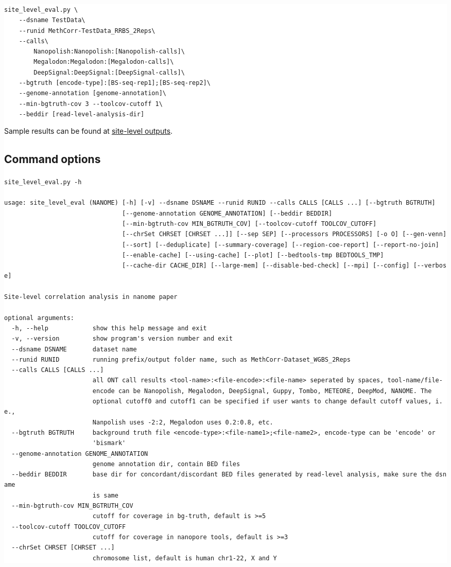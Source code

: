 ```angular2html
site_level_eval.py \
    --dsname TestData\    
    --runid MethCorr-TestData_RRBS_2Reps\
    --calls\
        Nanopolish:Nanopolish:[Nanopolish-calls]\
        Megalodon:Megalodon:[Megalodon-calls]\
        DeepSignal:DeepSignal:[DeepSignal-calls]\
    --bgtruth [encode-type]:[BS-seq-rep1];[BS-seq-rep2]\
    --genome-annotation [genome-annotation]\
    --min-bgtruth-cov 3 --toolcov-cutoff 1\
    --beddir [read-level-analysis-dir]
```

Sample results can be found at [site-level outputs](https://github.com/LabShengLi/nanome/blob/master/docs/resources/site_level_output.txt).

## Command options
```angular2html
site_level_eval.py -h

usage: site_level_eval (NANOME) [-h] [-v] --dsname DSNAME --runid RUNID --calls CALLS [CALLS ...] [--bgtruth BGTRUTH]
                                [--genome-annotation GENOME_ANNOTATION] [--beddir BEDDIR]
                                [--min-bgtruth-cov MIN_BGTRUTH_COV] [--toolcov-cutoff TOOLCOV_CUTOFF]
                                [--chrSet CHRSET [CHRSET ...]] [--sep SEP] [--processors PROCESSORS] [-o O] [--gen-venn]
                                [--sort] [--deduplicate] [--summary-coverage] [--region-coe-report] [--report-no-join]
                                [--enable-cache] [--using-cache] [--plot] [--bedtools-tmp BEDTOOLS_TMP]
                                [--cache-dir CACHE_DIR] [--large-mem] [--disable-bed-check] [--mpi] [--config] [--verbose]

Site-level correlation analysis in nanome paper

optional arguments:
  -h, --help            show this help message and exit
  -v, --version         show program's version number and exit
  --dsname DSNAME       dataset name
  --runid RUNID         running prefix/output folder name, such as MethCorr-Dataset_WGBS_2Reps
  --calls CALLS [CALLS ...]
                        all ONT call results <tool-name>:<file-encode>:<file-name> seperated by spaces, tool-name/file-
                        encode can be Nanopolish, Megalodon, DeepSignal, Guppy, Tombo, METEORE, DeepMod, NANOME. The
                        optional cutoff0 and cutoff1 can be specified if user wants to change default cutoff values, i.e.,
                        Nanpolish uses -2:2, Megalodon uses 0.2:0.8, etc.
  --bgtruth BGTRUTH     background truth file <encode-type>:<file-name1>;<file-name2>, encode-type can be 'encode' or
                        'bismark'
  --genome-annotation GENOME_ANNOTATION
                        genome annotation dir, contain BED files
  --beddir BEDDIR       base dir for concordant/discordant BED files generated by read-level analysis, make sure the dsname
                        is same
  --min-bgtruth-cov MIN_BGTRUTH_COV
                        cutoff for coverage in bg-truth, default is >=5
  --toolcov-cutoff TOOLCOV_CUTOFF
                        cutoff for coverage in nanopore tools, default is >=3
  --chrSet CHRSET [CHRSET ...]
                        chromosome list, default is human chr1-22, X and Y
```